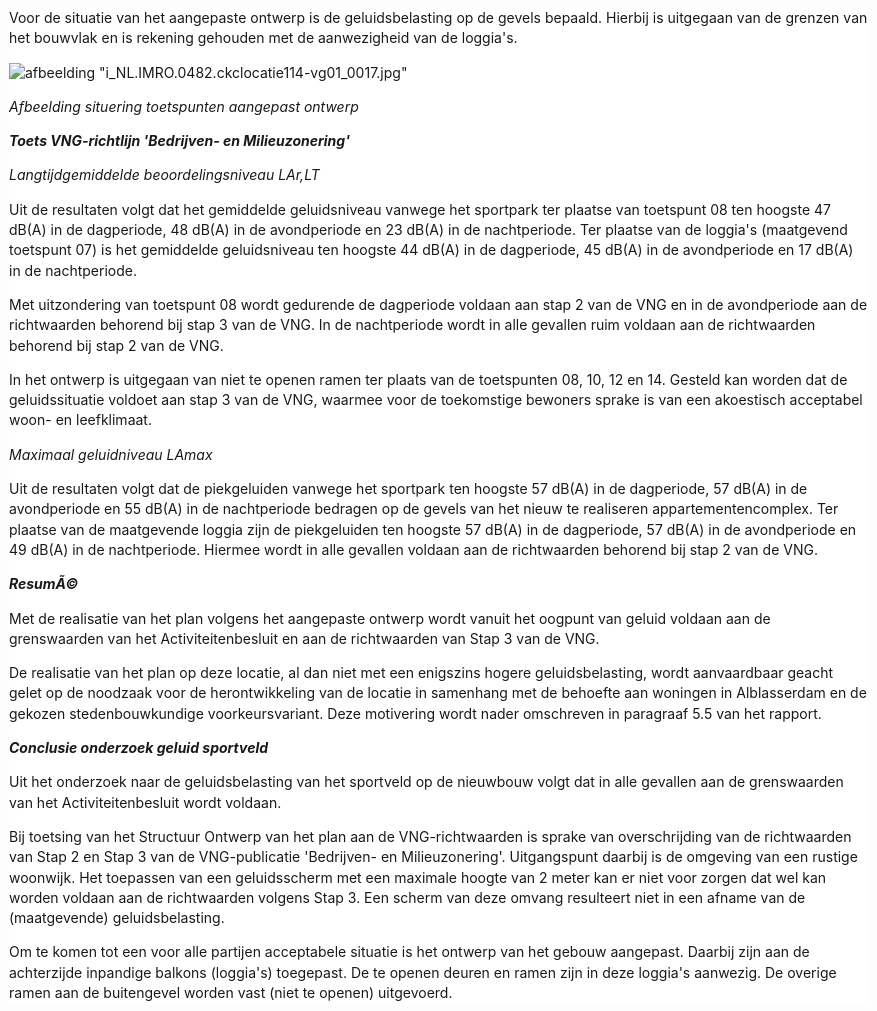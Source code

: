 Voor de situatie van het aangepaste ontwerp is de geluidsbelasting op de gevels bepaald. Hierbij is uitgegaan van de grenzen van het bouwvlak en is rekening gehouden met de aanwezigheid van de loggia's.

![afbeelding "i_NL.IMRO.0482.ckclocatie114-vg01_0017.jpg"](i_NL.IMRO.0482.ckclocatie114-vg01_0017.jpg)

*Afbeelding situering toetspunten aangepast ontwerp*

***Toets VNG\-richtlijn 'Bedrijven\- en Milieuzonering'***

*Langtijdgemiddelde beoordelingsniveau LAr,LT*

Uit de resultaten volgt dat het gemiddelde geluidsniveau vanwege het sportpark ter plaatse van toetspunt 08 ten hoogste 47 dB(A) in de dagperiode, 48 dB(A) in de avondperiode en 23 dB(A) in de nachtperiode. Ter plaatse van de loggia's (maatgevend toetspunt 07\) is het gemiddelde geluidsniveau ten hoogste 44 dB(A) in de dagperiode, 45 dB(A) in de avondperiode en 17 dB(A) in de nachtperiode.

Met uitzondering van toetspunt 08 wordt gedurende de dagperiode voldaan aan stap 2 van de VNG en in de avondperiode aan de richtwaarden behorend bij stap 3 van de VNG. In de nachtperiode wordt in alle gevallen ruim voldaan aan de richtwaarden behorend bij stap 2 van de VNG.

In het ontwerp is uitgegaan van niet te openen ramen ter plaats van de toetspunten 08, 10, 12 en 14\. Gesteld kan worden dat de geluidssituatie voldoet aan stap 3 van de VNG, waarmee voor de toekomstige bewoners sprake is van een akoestisch acceptabel woon\- en leefklimaat.

*Maximaal geluidniveau LAmax*

Uit de resultaten volgt dat de piekgeluiden vanwege het sportpark ten hoogste 57 dB(A) in de dagperiode, 57 dB(A) in de avondperiode en 55 dB(A) in de nachtperiode bedragen op de gevels van het nieuw te realiseren appartementencomplex. Ter plaatse van de maatgevende loggia zijn de piekgeluiden ten hoogste 57 dB(A) in de dagperiode, 57 dB(A) in de avondperiode en 49 dB(A) in de nachtperiode. Hiermee wordt in alle gevallen voldaan aan de richtwaarden behorend bij stap 2 van de VNG.

***ResumÃ©***

Met de realisatie van het plan volgens het aangepaste ontwerp wordt vanuit het oogpunt van geluid voldaan aan de grenswaarden van het Activiteitenbesluit en aan de richtwaarden van Stap 3 van de VNG.

De realisatie van het plan op deze locatie, al dan niet met een enigszins hogere geluidsbelasting, wordt aanvaardbaar geacht gelet op de noodzaak voor de herontwikkeling van de locatie in samenhang met de behoefte aan woningen in Alblasserdam en de gekozen stedenbouwkundige voorkeursvariant. Deze motivering wordt nader omschreven in paragraaf 5\.5 van het rapport.

***Conclusie onderzoek geluid sportveld***

Uit het onderzoek naar de geluidsbelasting van het sportveld op de nieuwbouw volgt dat in alle gevallen aan de grenswaarden van het Activiteitenbesluit wordt voldaan.

Bij toetsing van het Structuur Ontwerp van het plan aan de VNG\-richtwaarden is sprake van overschrijding van de richtwaarden van Stap 2 en Stap 3 van de VNG\-publicatie 'Bedrijven\- en Milieuzonering'. Uitgangspunt daarbij is de omgeving van een rustige woonwijk. Het toepassen van een geluidsscherm met een maximale hoogte van 2 meter kan er niet voor zorgen dat wel kan worden voldaan aan de richtwaarden volgens Stap 3\. Een scherm van deze omvang resulteert niet in een afname van de (maatgevende) geluidsbelasting.

Om te komen tot een voor alle partijen acceptabele situatie is het ontwerp van het gebouw aangepast. Daarbij zijn aan de achterzijde inpandige balkons (loggia's) toegepast. De te openen deuren en ramen zijn in deze loggia's aanwezig. De overige ramen aan de buitengevel worden vast (niet te openen) uitgevoerd.
